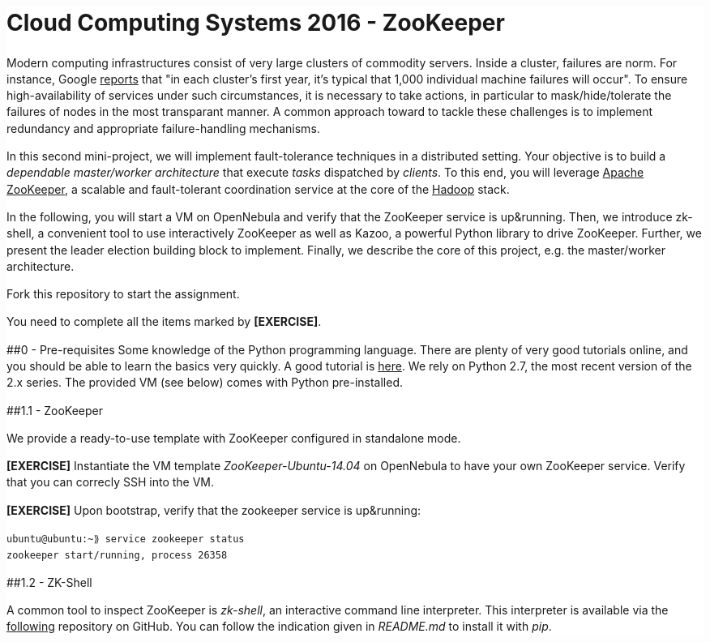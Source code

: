 # Cloud Computing Systems 2016 - ZooKeeper

Modern computing infrastructures consist of very large clusters of commodity servers.
Inside a cluster, failures are norm.
For instance, Google [reports]( http://www.cnet.com/news/google-spotlights-data-center-inner-workings) that "in each cluster’s first year, it’s typical that 1,000 individual machine failures will occur".
To ensure high-availability of services under such circumstances, it is necessary to take actions, in particular to mask/hide/tolerate the failures of nodes in the most transparant manner.
A common approach toward to tackle these challenges is to implement redundancy and appropriate failure-handling mechanisms.

In this second mini-project, we will implement fault-tolerance techniques in a distributed setting.
Your objective is to build a *dependable master/worker architecture* that execute *tasks* dispatched by *clients*.
To this end, you will leverage [Apache ZooKeeper](zookeeper.apache.org), a scalable and fault-tolerant coordination service at the core of the [Hadoop](http://hadoop.apache.org/) stack.

In the following, you will start a VM on OpenNebula and verify that the  ZooKeeper service is up&running.
Then, we introduce zk-shell, a convenient tool to use interactively ZooKeeper as well as Kazoo, a powerful Python library to drive ZooKeeper.
Further, we present the leader election building block to implement.
Finally, we describe the core of this project, e.g. the master/worker architecture. 

Fork this repository to start the assignment.   

You need to complete all the  items marked by **[EXERCISE]**.

##0 - Pre-requisites
Some knowledge of the Python programming language. 
There are plenty of very good tutorials online, and you should be able to learn the basics very quickly.
A good tutorial is [here](http://www.learnpython.org/en/).
We rely on Python 2.7, the most recent version of the 2.x series. 
The provided VM (see below) comes with Python pre-installed.

##1.1 - ZooKeeper 

We provide a ready-to-use template with ZooKeeper configured in standalone mode. 

**[EXERCISE]** Instantiate the VM template *ZooKeeper-Ubuntu-14.04* on OpenNebula to have your own ZooKeeper service.
Verify that you can correcly SSH into the VM. 

**[EXERCISE]** Upon bootstrap, verify that the zookeeper service is up&running:
```bash
ubuntu@ubuntu:~⟫ service zookeeper status
zookeeper start/running, process 26358
````

##1.2 - ZK-Shell

A common tool to inspect ZooKeeper is *zk-shell*, an interactive command line interpreter.
This interpreter is available via the [following](https://github.com/rgs1/zk_shell) repository on GitHub.
You can follow the indication given in *README.md* to install it with *pip*.
